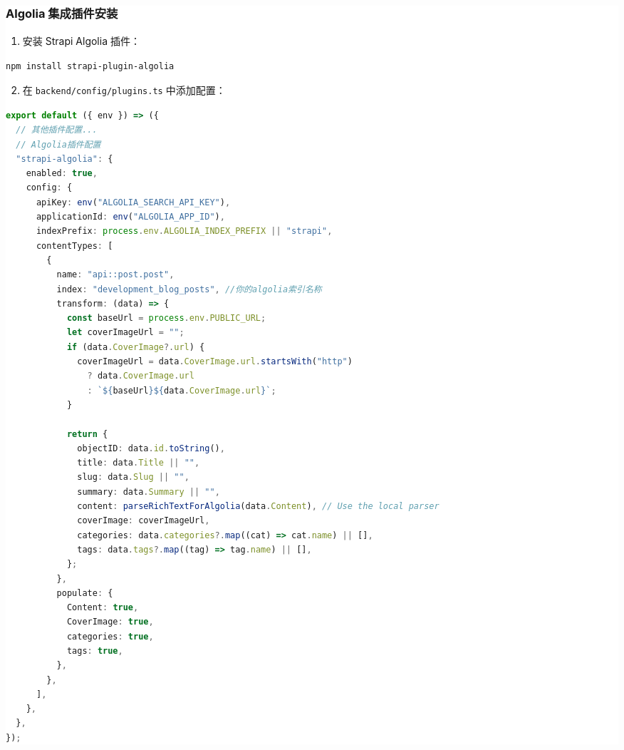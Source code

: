 ### Algolia 集成插件安装

1. 安装 Strapi Algolia 插件：
```bash
npm install strapi-plugin-algolia
```

2. 在 `backend/config/plugins.ts` 中添加配置：

```ts
export default ({ env }) => ({
  // 其他插件配置...
  // Algolia插件配置
  "strapi-algolia": {
    enabled: true,
    config: {
      apiKey: env("ALGOLIA_SEARCH_API_KEY"),
      applicationId: env("ALGOLIA_APP_ID"),
      indexPrefix: process.env.ALGOLIA_INDEX_PREFIX || "strapi",
      contentTypes: [
        {
          name: "api::post.post",
          index: "development_blog_posts", //你的algolia索引名称
          transform: (data) => {
            const baseUrl = process.env.PUBLIC_URL;
            let coverImageUrl = "";
            if (data.CoverImage?.url) {
              coverImageUrl = data.CoverImage.url.startsWith("http")
                ? data.CoverImage.url
                : `${baseUrl}${data.CoverImage.url}`;
            }

            return {
              objectID: data.id.toString(),
              title: data.Title || "",
              slug: data.Slug || "",
              summary: data.Summary || "",
              content: parseRichTextForAlgolia(data.Content), // Use the local parser
              coverImage: coverImageUrl,
              categories: data.categories?.map((cat) => cat.name) || [],
              tags: data.tags?.map((tag) => tag.name) || [],
            };
          },
          populate: {
            Content: true,
            CoverImage: true,
            categories: true,
            tags: true,
          },
        },
      ],
    },
  },
});
```
